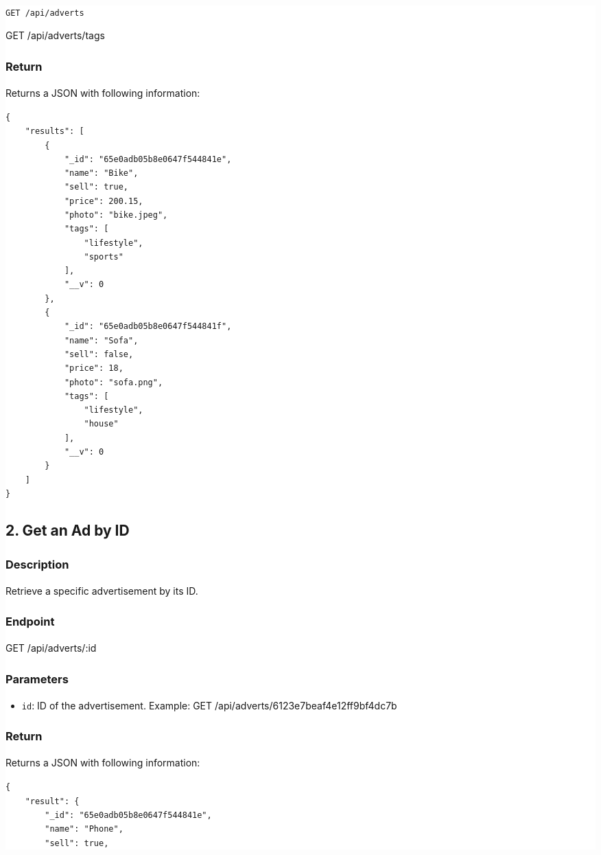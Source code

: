 ```GET /api/adverts```

GET /api/adverts/tags

### Return

Returns a JSON with following information:

```
{
    "results": [
        {
            "_id": "65e0adb05b8e0647f544841e",
            "name": "Bike",
            "sell": true,
            "price": 200.15,
            "photo": "bike.jpeg",
            "tags": [
                "lifestyle",
                "sports"
            ],
            "__v": 0
        },
        {
            "_id": "65e0adb05b8e0647f544841f",
            "name": "Sofa",
            "sell": false,
            "price": 18,
            "photo": "sofa.png",
            "tags": [
                "lifestyle",
                "house"
            ],
            "__v": 0
        }
    ]
}
```

## 2. Get an Ad by ID

### Description

Retrieve a specific advertisement by its ID.

### Endpoint

GET /api/adverts/:id

### Parameters

- `id`: ID of the advertisement.
Example: GET /api/adverts/6123e7beaf4e12ff9bf4dc7b

### Return

Returns a JSON with following information:

```
{
    "result": {
        "_id": "65e0adb05b8e0647f544841e",
        "name": "Phone",
        "sell": true,